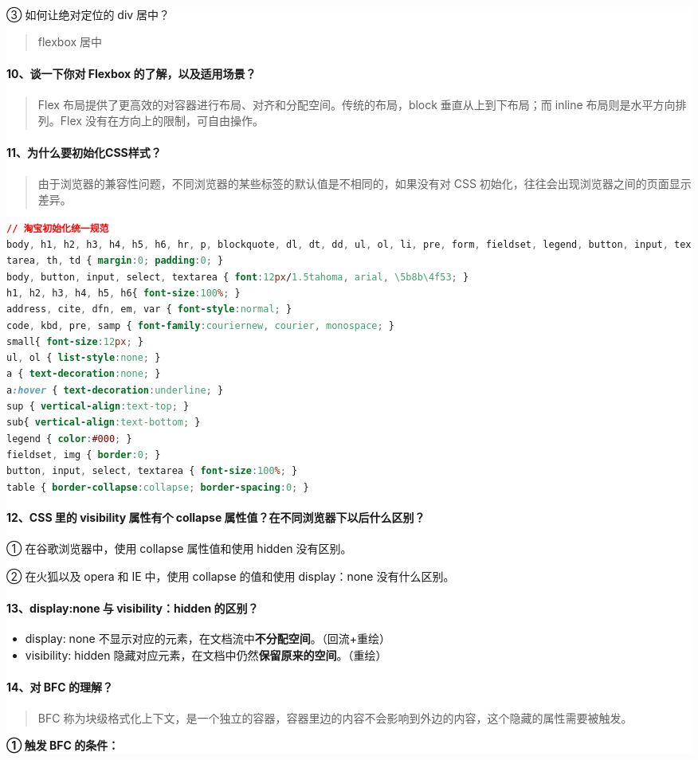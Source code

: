 ③ 如何让绝对定位的 div 居中？

> flexbox 居中
>



#### 10、谈一下你对 Flexbox 的了解，以及适用场景？

> Flex 布局提供了更高效的对容器进行布局、对齐和分配空间。传统的布局，block 垂直从上到下布局；而 inline 布局则是水平方向排列。Flex 没有在方向上的限制，可自由操作。



#### 11、为什么要初始化CSS样式？

> 由于浏览器的兼容性问题，不同浏览器的某些标签的默认值是不相同的，如果没有对 CSS 初始化，往往会出现浏览器之间的页面显示差异。

```css
// 淘宝初始化统一规范
body, h1, h2, h3, h4, h5, h6, hr, p, blockquote, dl, dt, dd, ul, ol, li, pre, form, fieldset, legend, button, input, textarea, th, td { margin:0; padding:0; } 
body, button, input, select, textarea { font:12px/1.5tahoma, arial, \5b8b\4f53; } 
h1, h2, h3, h4, h5, h6{ font-size:100%; } 
address, cite, dfn, em, var { font-style:normal; } 
code, kbd, pre, samp { font-family:couriernew, courier, monospace; } 
small{ font-size:12px; } 
ul, ol { list-style:none; } 
a { text-decoration:none; } 
a:hover { text-decoration:underline; } 
sup { vertical-align:text-top; } 
sub{ vertical-align:text-bottom; } 
legend { color:#000; } 
fieldset, img { border:0; } 
button, input, select, textarea { font-size:100%; } 
table { border-collapse:collapse; border-spacing:0; } 
```



#### 12、CSS 里的 visibility 属性有个 collapse 属性值？在不同浏览器下以后什么区别？

① 在谷歌浏览器中，使用 collapse 属性值和使用 hidden 没有区别。

② 在火狐以及 opera 和  IE 中，使用 collapse 的值和使用 display：none 没有什么区别。 



#### 13、display:none 与 visibility：hidden 的区别？

- display: none 不显示对应的元素，在文档流中**不分配空间**。（回流+重绘）
- visibility: hidden 隐藏对应元素，在文档中仍然**保留原来的空间**。（重绘）



#### 14、对 BFC 的理解？

> BFC 称为块级格式化上下文，是一个独立的容器，容器里边的内容不会影响到外边的内容，这个隐藏的属性需要被触发。    



**①  触发 BFC 的条件：**
